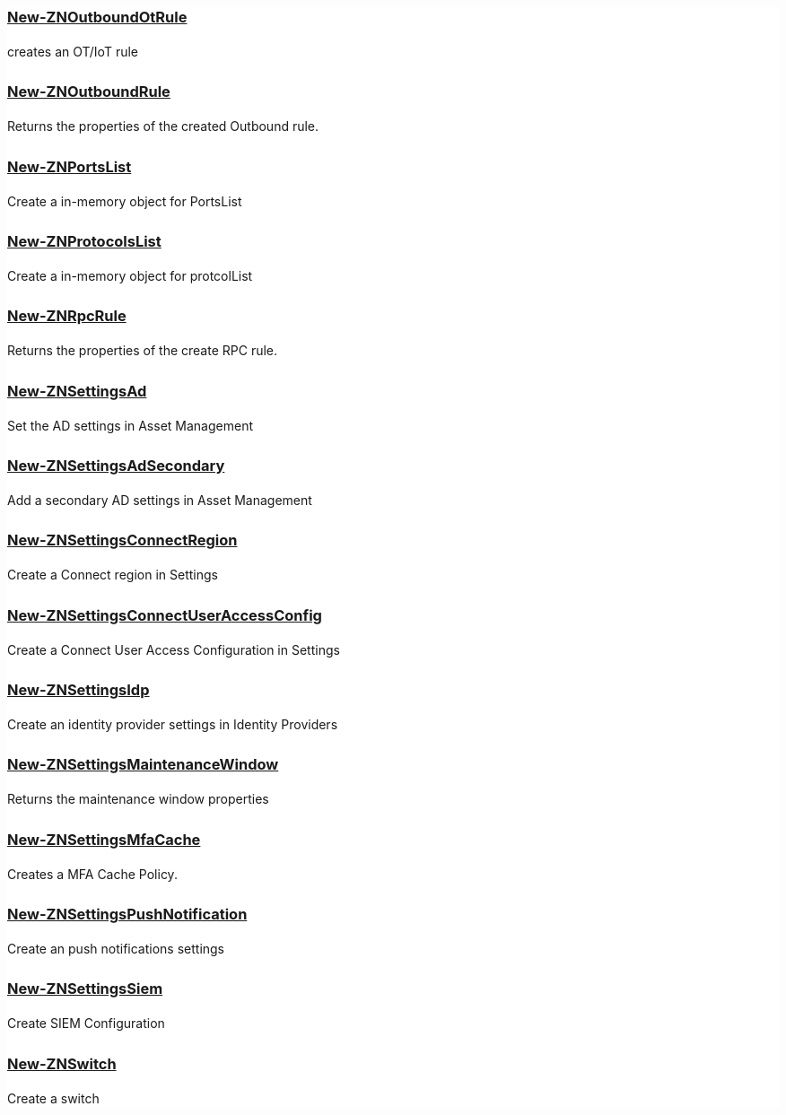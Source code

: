 ### [New-ZNOutboundOtRule](New-ZNOutboundOtRule.md)
creates an OT/IoT rule

### [New-ZNOutboundRule](New-ZNOutboundRule.md)
Returns the properties of the created Outbound rule.

### [New-ZNPortsList](New-ZNPortsList.md)
Create a in-memory object for PortsList

### [New-ZNProtocolsList](New-ZNProtocolsList.md)
Create a in-memory object for protcolList

### [New-ZNRpcRule](New-ZNRpcRule.md)
Returns the properties of the create RPC rule.

### [New-ZNSettingsAd](New-ZNSettingsAd.md)
Set the AD settings in Asset Management

### [New-ZNSettingsAdSecondary](New-ZNSettingsAdSecondary.md)
Add a secondary AD settings in Asset Management

### [New-ZNSettingsConnectRegion](New-ZNSettingsConnectRegion.md)
Create a Connect region in Settings

### [New-ZNSettingsConnectUserAccessConfig](New-ZNSettingsConnectUserAccessConfig.md)
Create a Connect User Access Configuration in Settings

### [New-ZNSettingsIdp](New-ZNSettingsIdp.md)
Create an identity provider settings in Identity Providers

### [New-ZNSettingsMaintenanceWindow](New-ZNSettingsMaintenanceWindow.md)
Returns the maintenance window properties

### [New-ZNSettingsMfaCache](New-ZNSettingsMfaCache.md)
Creates a MFA Cache Policy.

### [New-ZNSettingsPushNotification](New-ZNSettingsPushNotification.md)
Create an push notifications settings

### [New-ZNSettingsSiem](New-ZNSettingsSiem.md)
Create SIEM Configuration

### [New-ZNSwitch](New-ZNSwitch.md)
Create a switch
